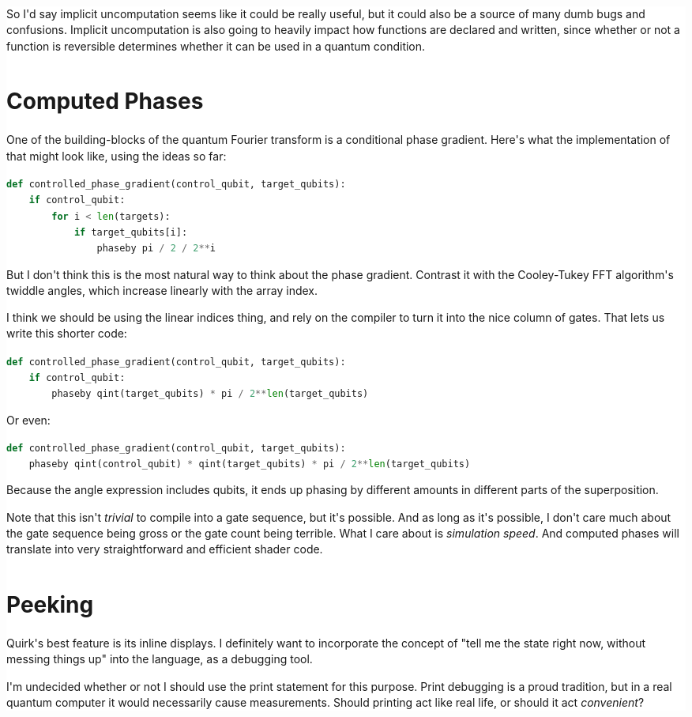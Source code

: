 So I'd say implicit uncomputation seems like it could be really useful, but it could also be a source of many dumb bugs and confusions.
Implicit uncomputation is also going to heavily impact how functions are declared and written, since whether or not a function is reversible determines whether it can be used in a quantum condition.

# Computed Phases

One of the building-blocks of the quantum Fourier transform is a conditional phase gradient.
Here's what the implementation of that might look like, using the ideas so far:

```python
def controlled_phase_gradient(control_qubit, target_qubits):
    if control_qubit:
        for i < len(targets):
            if target_qubits[i]:
                phaseby pi / 2 / 2**i
```

But I don't think this is the most natural way to think about the phase gradient.
Contrast it with the Cooley-Tukey FFT algorithm's twiddle angles, which increase linearly with the array index.

I think we should be using the linear indices thing, and rely on the compiler to turn it into the nice column of gates.
That lets us write this shorter code:

```python
def controlled_phase_gradient(control_qubit, target_qubits):
    if control_qubit:
        phaseby qint(target_qubits) * pi / 2**len(target_qubits)
```

Or even:

```python
def controlled_phase_gradient(control_qubit, target_qubits):
    phaseby qint(control_qubit) * qint(target_qubits) * pi / 2**len(target_qubits)
```

Because the angle expression includes qubits, it ends up phasing by different amounts in different parts of the superposition.

Note that this isn't *trivial* to compile into a gate sequence, but it's possible.
And as long as it's possible, I don't care much about the gate sequence being gross or the gate count being terrible.
What I care about is *simulation speed*.
And computed phases will translate into very straightforward and efficient shader code.

# Peeking

Quirk's best feature is its inline displays.
I definitely want to incorporate the concept of "tell me the state right now, without messing things up" into the language, as a debugging tool.

I'm undecided whether or not I should use the print statement for this purpose.
Print debugging is a proud tradition, but in a real quantum computer it would necessarily cause measurements.
Should printing act like real life, or should it act *convenient*?
